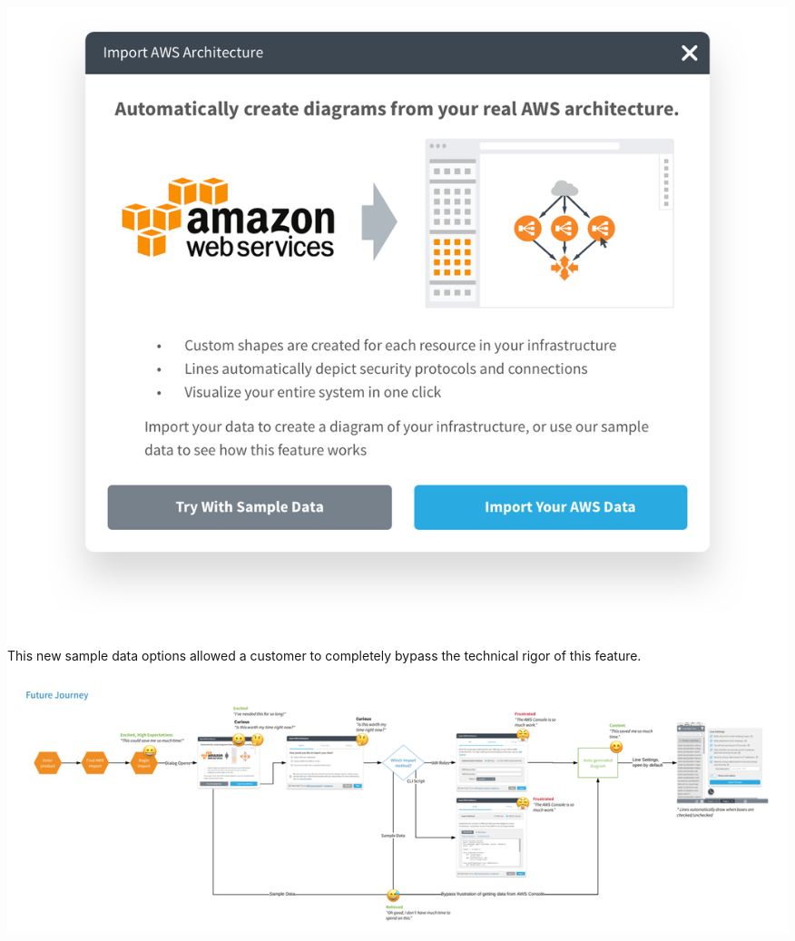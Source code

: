 ![The newly proposed sample data dialog.](sample-data.png)

This new sample data options allowed a customer to completely bypass the technical rigor of this feature.

![The sample data journey, which allows customers to skip most of the process.](journey-2.png)
